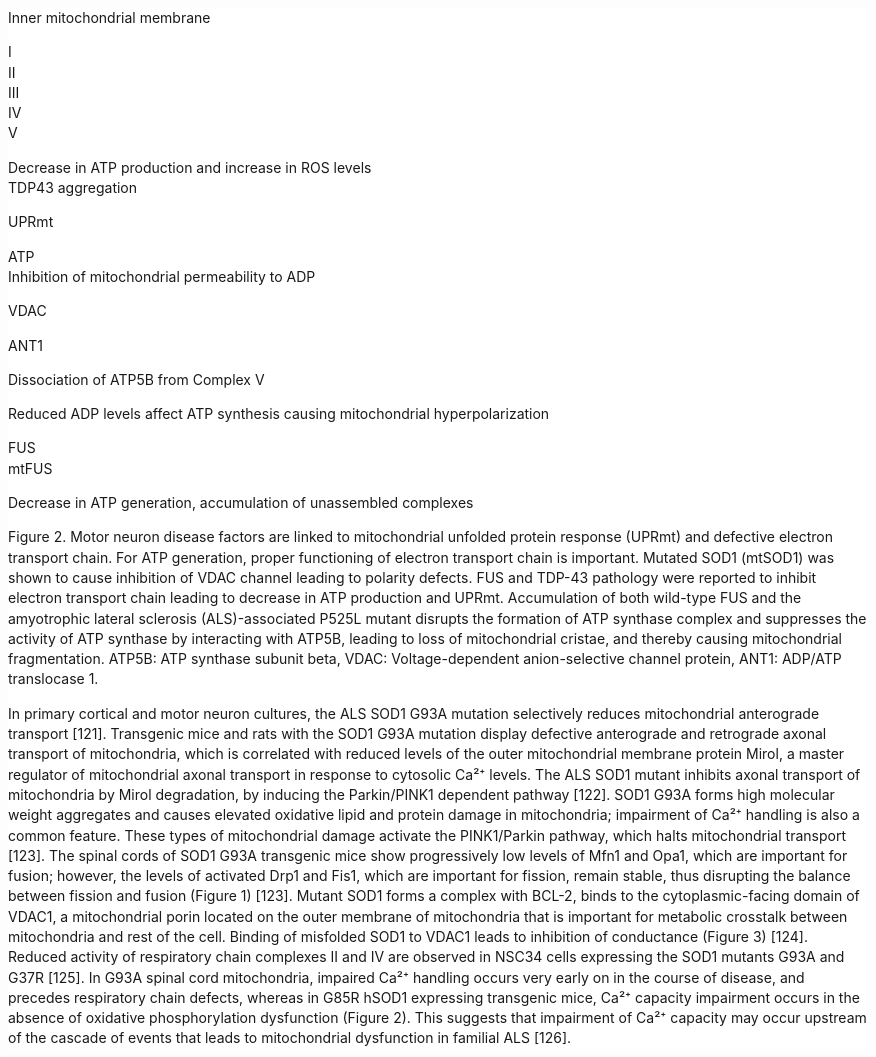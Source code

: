 Inner mitochondrial membrane  

I  
II  
III  
IV  
V  

Decrease in ATP production and increase in ROS levels  
TDP43 aggregation  

UPRmt  

ATP  
Inhibition of mitochondrial permeability to ADP  

VDAC  

ANT1  

Dissociation of ATP5B from Complex V  

Reduced ADP levels affect ATP synthesis causing mitochondrial hyperpolarization  

FUS  
mtFUS  

Decrease in ATP generation, accumulation of unassembled complexes  

Figure 2. Motor neuron disease factors are linked to mitochondrial unfolded protein response (UPRmt) and defective electron transport chain. For ATP generation, proper functioning of electron transport chain is important. Mutated SOD1 (mtSOD1) was shown to cause inhibition of VDAC channel leading to polarity defects. FUS and TDP-43 pathology were reported to inhibit electron transport chain leading to decrease in ATP production and UPRmt. Accumulation of both wild-type FUS and the amyotrophic lateral sclerosis (ALS)-associated P525L mutant disrupts the formation of ATP synthase complex and suppresses the activity of ATP synthase by interacting with ATP5B, leading to loss of mitochondrial cristae, and thereby causing mitochondrial fragmentation. ATP5B: ATP synthase subunit beta, VDAC: Voltage-dependent anion-selective channel protein, ANT1: ADP/ATP translocase 1.

In primary cortical and motor neuron cultures, the ALS SOD1 G93A mutation selectively reduces mitochondrial anterograde transport [121]. Transgenic mice and rats with the SOD1 G93A mutation display defective anterograde and retrograde axonal transport of mitochondria, which is correlated with reduced levels of the outer mitochondrial membrane protein Mirol, a master regulator of mitochondrial axonal transport in response to cytosolic Ca²⁺ levels. The ALS SOD1 mutant inhibits axonal transport of mitochondria by Mirol degradation, by inducing the Parkin/PINK1 dependent pathway [122]. SOD1 G93A forms high molecular weight aggregates and causes elevated oxidative lipid and protein damage in mitochondria; impairment of Ca²⁺ handling is also a common feature. These types of mitochondrial damage activate the PINK1/Parkin pathway, which halts mitochondrial transport [123]. The spinal cords of SOD1 G93A transgenic mice show progressively low levels of Mfn1 and Opa1, which are important for fusion; however, the levels of activated Drp1 and Fis1, which are important for fission, remain stable, thus disrupting the balance between fission and fusion (Figure 1) [123]. Mutant SOD1 forms a complex with BCL-2, binds to the cytoplasmic-facing domain of VDAC1, a mitochondrial porin located on the outer membrane of mitochondria that is important for metabolic crosstalk between mitochondria and rest of the cell. Binding of misfolded SOD1 to VDAC1 leads to inhibition of conductance (Figure 3) [124]. Reduced activity of respiratory chain complexes II and IV are observed in NSC34 cells expressing the SOD1 mutants G93A and G37R [125]. In G93A spinal cord mitochondria, impaired Ca²⁺ handling occurs very early on in the course of disease, and precedes respiratory chain defects, whereas in G85R hSOD1 expressing transgenic mice, Ca²⁺ capacity impairment occurs in the absence of oxidative phosphorylation dysfunction (Figure 2). This suggests that impairment of Ca²⁺ capacity may occur upstream of the cascade of events that leads to mitochondrial dysfunction in familial ALS [126].
